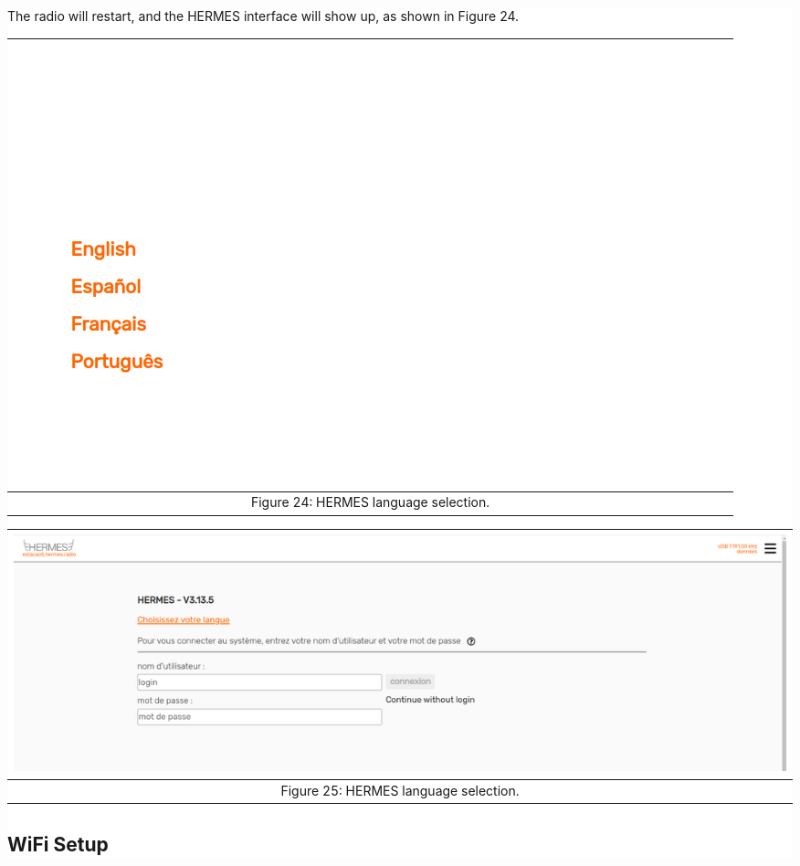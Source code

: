 
The radio will restart, and the HERMES interface will show up, as shown in Figure 24.

|![Font](./pictures/figure24.png)|
|:---------------------------------------------------------------------------------------------:|
|Figure 24:  HERMES language selection.

|![Font](./pictures/figure25.png)|
|:---------------------------------------------------------------------------------------------:|
|Figure 25:  HERMES language selection.


## WiFi Setup
